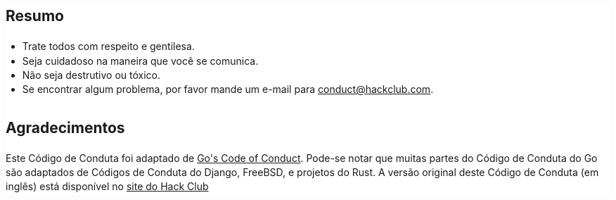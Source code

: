 ## Resumo

- Trate todos com respeito e gentilesa.
- Seja cuidadoso na maneira que você se comunica.
- Não seja destrutivo ou tóxico.
- Se encontrar algum problema, por favor mande um e-mail para conduct@hackclub.com.

## Agradecimentos

Este Código de Conduta foi adaptado de [Go's Code of Conduct](https://github.com/golang/go/commit/aa487e66f869785837275ee20441a53888a51bb2). Pode-se notar que muitas partes do Código de Conduta do Go são adaptados de Códigos de Conduta do Django, FreeBSD, e projetos do Rust.
A versão original deste Código de Conduta (em inglês) está disponível no [site do Hack Club](https://hackclub.com/conduct/)
